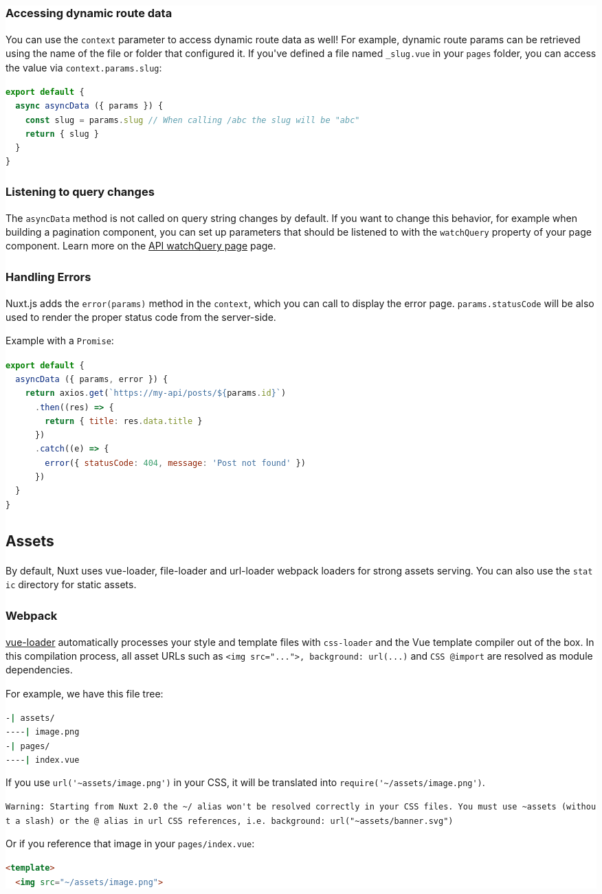 ### Accessing dynamic route data

You can use the `context` parameter to access dynamic route data as well! For example, dynamic route params can be retrieved using the name of the file or folder that configured it. If you've defined a file named `_slug.vue` in your `pages` folder, you can access the value via `context.params.slug`:
```js
export default {
  async asyncData ({ params }) {
    const slug = params.slug // When calling /abc the slug will be "abc"
    return { slug }
  }
}
```
### Listening to query changes
The `asyncData` method is not called on query string changes by default. If you want to change this behavior, for example when building a pagination component, you can set up parameters that should be listened to with the `watchQuery` property of your page component. Learn more on the [API watchQuery page](https://nuxtjs.org/api/pages-watchquery) page.

### Handling Errors
Nuxt.js adds the `error(params)` method in the `context`, which you can call to display the error page. `params.statusCode` will be also used to render the proper status code from the server-side.

Example with a `Promise`:

```js
export default {
  asyncData ({ params, error }) {
    return axios.get(`https://my-api/posts/${params.id}`)
      .then((res) => {
        return { title: res.data.title }
      })
      .catch((e) => {
        error({ statusCode: 404, message: 'Post not found' })
      })
  }
}
```
## Assets
By default, Nuxt uses vue-loader, file-loader and url-loader webpack loaders for strong assets serving. You can also use the `static` directory for static assets.
### Webpack
[vue-loader](https://vue-loader.vuejs.org/) automatically processes your style and template files with `css-loader` and the Vue template compiler out of the box. In this compilation process, all asset URLs such as `<img src="...">, background: url(...)` and `CSS @import` are resolved as module dependencies.

For example, we have this file tree:
```bash
-| assets/
----| image.png
-| pages/
----| index.vue
```
If you use `url('~assets/image.png')` in your CSS, it will be translated into `require('~/assets/image.png')`.
```
Warning: Starting from Nuxt 2.0 the ~/ alias won't be resolved correctly in your CSS files. You must use ~assets (without a slash) or the @ alias in url CSS references, i.e. background: url("~assets/banner.svg")
```
Or if you reference that image in your `pages/index.vue`:
```html
<template>
  <img src="~/assets/image.png">
```